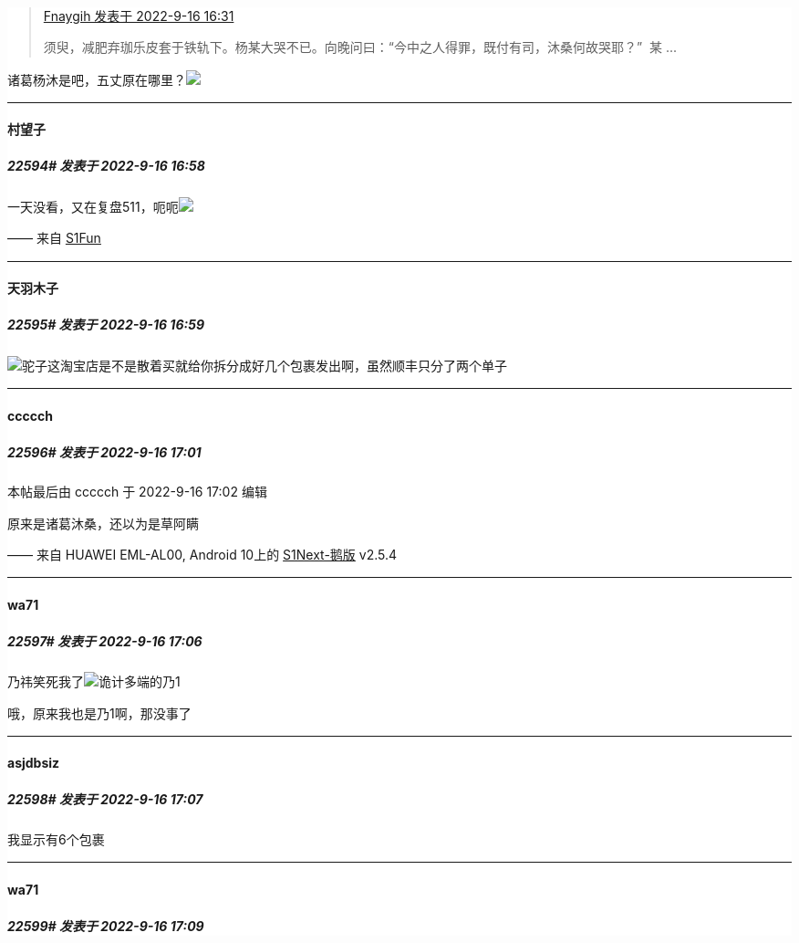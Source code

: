 <blockquote><a href="httphttps://bbs.saraba1st.com/2b/forum.php?mod=redirect&amp;goto=findpost&amp;pid=57511659&amp;ptid=2086611" target="_blank">Fnaygih 发表于 2022-9-16 16:31</a>

须臾，减肥弃珈乐皮套于铁轨下。杨某大哭不已。向晚问曰：“今中之人得罪，既付有司，沐桑何故哭耶？”  某 ...</blockquote>
诸葛杨沐是吧，五丈原在哪里？<img src="https://static.saraba1st.com/image/smiley/face2017/245.png" referrerpolicy="no-referrer">



*****

####  村望子  
##### 22594#       发表于 2022-9-16 16:58

一天没看，又在复盘511，呃呃<img src="https://static.saraba1st.com/image/smiley/face2017/065.png" referrerpolicy="no-referrer">

—— 来自 [S1Fun](https://s1fun.koalcat.com)

*****

####  天羽木子  
##### 22595#       发表于 2022-9-16 16:59

<img src="https://static.saraba1st.com/image/smiley/face2017/216.png" referrerpolicy="no-referrer">驼子这淘宝店是不是散着买就给你拆分成好几个包裹发出啊，虽然顺丰只分了两个单子

*****

####  ccccch  
##### 22596#       发表于 2022-9-16 17:01

 本帖最后由 ccccch 于 2022-9-16 17:02 编辑 

原来是诸葛沐桑，还以为是草阿瞒

—— 来自 HUAWEI EML-AL00, Android 10上的 [S1Next-鹅版](https://github.com/ykrank/S1-Next/releases) v2.5.4

*****

####  wa71  
##### 22597#       发表于 2022-9-16 17:06

乃祎笑死我了<img src="https://static.saraba1st.com/image/smiley/face2017/067.png" referrerpolicy="no-referrer">诡计多端的乃1

哦，原来我也是乃1啊，那没事了



*****

####  asjdbsiz  
##### 22598#       发表于 2022-9-16 17:07

我显示有6个包裹

*****

####  wa71  
##### 22599#       发表于 2022-9-16 17:09
